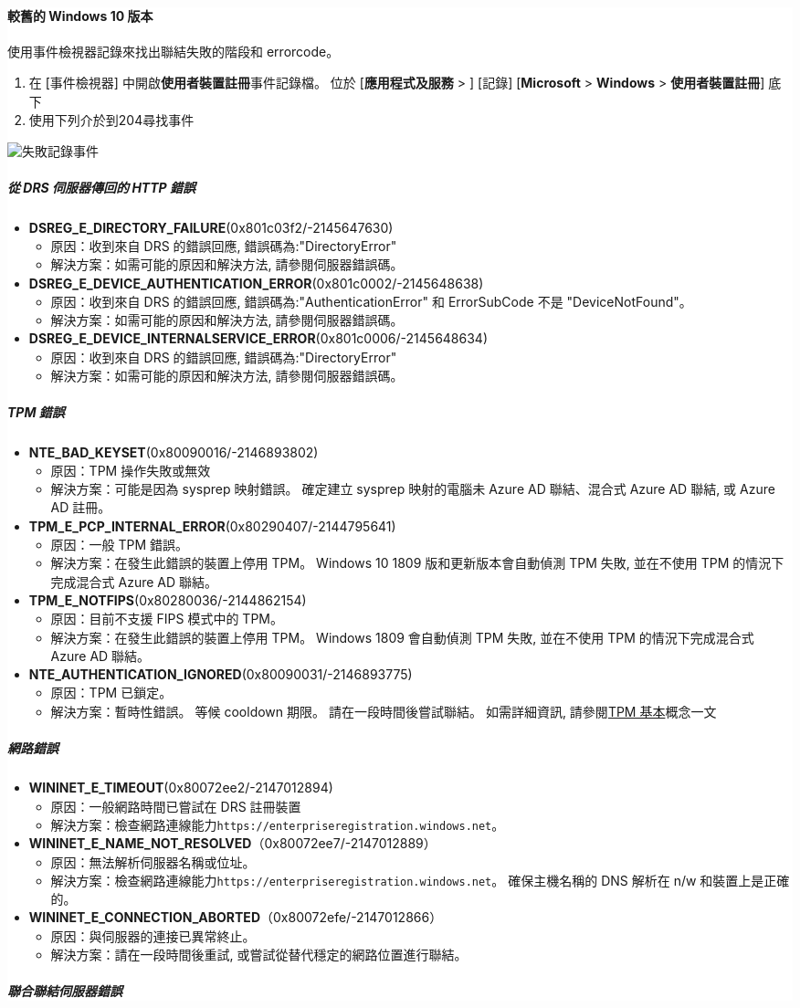 #### <a name="older-windows-10-versions"></a>較舊的 Windows 10 版本

使用事件檢視器記錄來找出聯結失敗的階段和 errorcode。

1. 在 [事件檢視器] 中開啟**使用者裝置註冊**事件記錄檔。 位於 [**應用程式及服務** > ] [記錄] [**Microsoft**  >  **Windows**  > **使用者裝置註冊**] 底下
2. 使用下列介於到204尋找事件

![失敗記錄事件](./media/troubleshoot-hybrid-join-windows-current/4.png)

##### <a name="http-errors-returned-from-drs-server"></a>從 DRS 伺服器傳回的 HTTP 錯誤

- **DSREG_E_DIRECTORY_FAILURE**(0x801c03f2/-2145647630)
   - 原因：收到來自 DRS 的錯誤回應, 錯誤碼為:"DirectoryError"
   - 解決方案：如需可能的原因和解決方法, 請參閱伺服器錯誤碼。
- **DSREG_E_DEVICE_AUTHENTICATION_ERROR**(0x801c0002/-2145648638)
   - 原因：收到來自 DRS 的錯誤回應, 錯誤碼為:"AuthenticationError" 和 ErrorSubCode 不是 "DeviceNotFound"。 
   - 解決方案：如需可能的原因和解決方法, 請參閱伺服器錯誤碼。
- **DSREG_E_DEVICE_INTERNALSERVICE_ERROR**(0x801c0006/-2145648634)
   - 原因：收到來自 DRS 的錯誤回應, 錯誤碼為:"DirectoryError"
   - 解決方案：如需可能的原因和解決方法, 請參閱伺服器錯誤碼。

##### <a name="tpm-errors"></a>TPM 錯誤

- **NTE_BAD_KEYSET**(0x80090016/-2146893802)
   - 原因：TPM 操作失敗或無效
   - 解決方案：可能是因為 sysprep 映射錯誤。 確定建立 sysprep 映射的電腦未 Azure AD 聯結、混合式 Azure AD 聯結, 或 Azure AD 註冊。
- **TPM_E_PCP_INTERNAL_ERROR**(0x80290407/-2144795641)
   - 原因：一般 TPM 錯誤。 
   - 解決方案：在發生此錯誤的裝置上停用 TPM。 Windows 10 1809 版和更新版本會自動偵測 TPM 失敗, 並在不使用 TPM 的情況下完成混合式 Azure AD 聯結。
- **TPM_E_NOTFIPS**(0x80280036/-2144862154)
   - 原因：目前不支援 FIPS 模式中的 TPM。
   - 解決方案：在發生此錯誤的裝置上停用 TPM。 Windows 1809 會自動偵測 TPM 失敗, 並在不使用 TPM 的情況下完成混合式 Azure AD 聯結。
- **NTE_AUTHENTICATION_IGNORED**(0x80090031/-2146893775)
   - 原因：TPM 已鎖定。
   - 解決方案：暫時性錯誤。 等候 cooldown 期限。 請在一段時間後嘗試聯結。 如需詳細資訊, 請參閱[TPM 基本](https://docs.microsoft.com/windows/security/information-protection/tpm/tpm-fundamentals#anti-hammering)概念一文

##### <a name="network-errors"></a>網路錯誤

- **WININET_E_TIMEOUT**(0x80072ee2/-2147012894)
   - 原因：一般網路時間已嘗試在 DRS 註冊裝置
   - 解決方案：檢查網路連線能力`https://enterpriseregistration.windows.net`。
- **WININET_E_NAME_NOT_RESOLVED**（0x80072ee7/-2147012889）
   - 原因：無法解析伺服器名稱或位址。
   - 解決方案：檢查網路連線能力`https://enterpriseregistration.windows.net`。 確保主機名稱的 DNS 解析在 n/w 和裝置上是正確的。
- **WININET_E_CONNECTION_ABORTED**（0x80072efe/-2147012866）
   - 原因：與伺服器的連接已異常終止。
   - 解決方案：請在一段時間後重試, 或嘗試從替代穩定的網路位置進行聯結。

##### <a name="federated-join-server-errors"></a>聯合聯結伺服器錯誤
